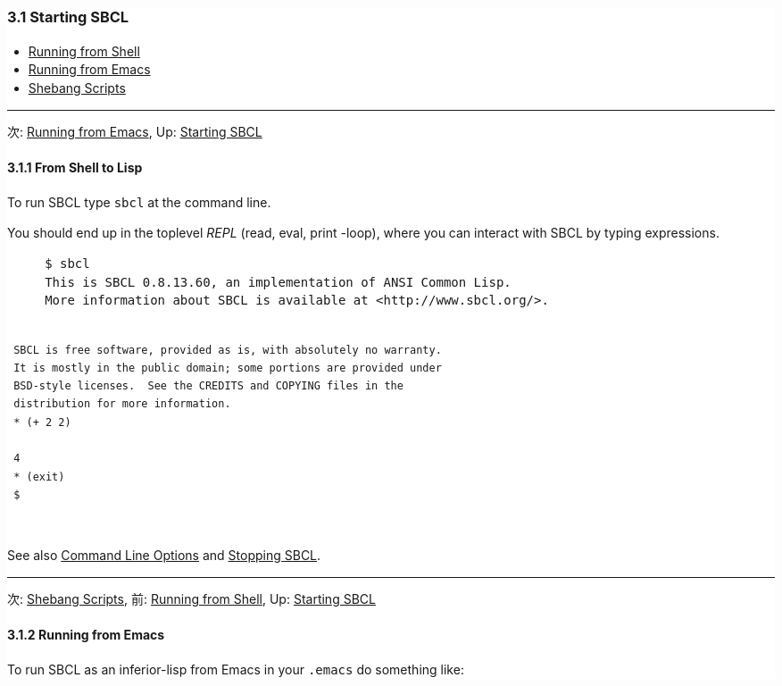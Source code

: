 </div>


<h3 class="section">3.1 Starting SBCL</h3>

<ul class="menu">
<li><a accesskey="1" href="#Running-from-Shell">Running from Shell</a>
</li><li><a accesskey="2" href="#Running-from-Emacs">Running from Emacs</a>
</li><li><a accesskey="3" href="#Shebang-Scripts">Shebang Scripts</a>
</li></ul>

<div class="node">
<a name="Running-from-Shell"></a>
<p></p><hr>
次:&nbsp;<a rel="next" accesskey="n" href="#Running-from-Emacs">Running from Emacs</a>,
Up:&nbsp;<a rel="up" accesskey="u" href="#Starting-SBCL">Starting SBCL</a>

</div>


<h4 class="subsection">3.1.1 From Shell to Lisp</h4>

<p>To run SBCL type <samp><span class="command">sbcl</span></samp> at the command line.

   </p><p>You should end up in the toplevel <dfn>REPL</dfn> (read, eval, print
-loop), where you can interact with SBCL by typing expressions.

</p><pre class="smallexample">     $ sbcl
     This is SBCL 0.8.13.60, an implementation of ANSI Common Lisp.
     More information about SBCL is available at &lt;http://www.sbcl.org/&gt;.
     
     SBCL is free software, provided as is, with absolutely no warranty.
     It is mostly in the public domain; some portions are provided under
     BSD-style licenses.  See the CREDITS and COPYING files in the
     distribution for more information.
     * (+ 2 2)
     
     4
     * (exit)
     $
</pre>
   <p>See also <a href="#Command-Line-Options">Command Line Options</a> and <a href="#Stopping-SBCL">Stopping SBCL</a>.

</p><div class="node">
<a name="Running-from-Emacs"></a>
<p></p><hr>
次:&nbsp;<a rel="next" accesskey="n" href="#Shebang-Scripts">Shebang Scripts</a>,
前:&nbsp;<a rel="previous" accesskey="p" href="#Running-from-Shell">Running from Shell</a>,
Up:&nbsp;<a rel="up" accesskey="u" href="#Starting-SBCL">Starting SBCL</a>

</div>


<h4 class="subsection">3.1.2 Running from Emacs</h4>

<p>To run SBCL as an inferior-lisp from Emacs in your <samp><span class="file">.emacs</span></samp> do
something like:
